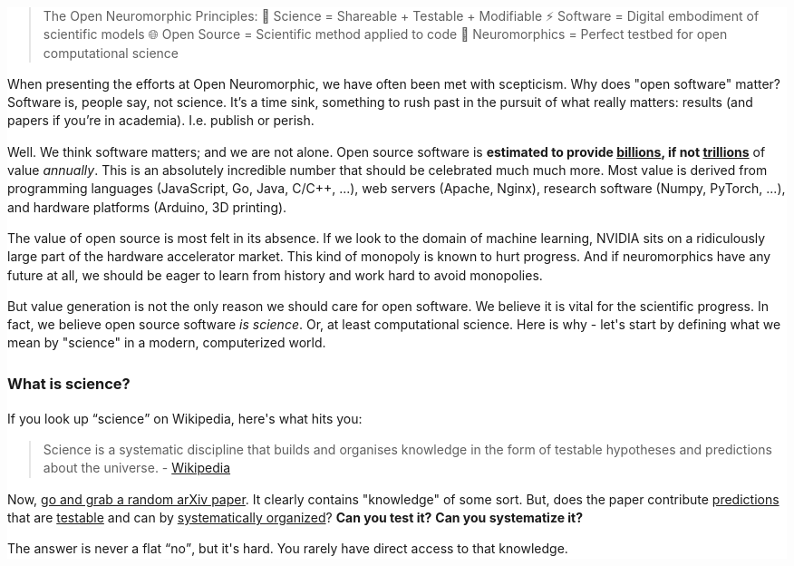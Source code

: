 <blockquote>
The Open Neuromorphic Principles:
🔬 Science = Shareable + Testable + Modifiable
⚡ Software = Digital embodiment of scientific models  
🌐 Open Source = Scientific method applied to code
🧠 Neuromorphics = Perfect testbed for open computational science
</blockquote>

When presenting the efforts at Open Neuromorphic, we have often been met with scepticism.
Why does "open software" matter?
Software is, people say, not science.
It’s a time sink, something to rush past in the pursuit of what really matters: results (and papers if you’re in academia).
I.e. publish or perish.

Well. We think software matters; and we are not alone.
Open source software is **estimated to provide [billions](https://opensourcefundingsurvey2024.com/), if not [trillions](https://www.hbs.edu/ris/Publication%20Files/24-038_51f8444f-502c-4139-8bf2-56eb4b65c58a.pdf)** of value *annually*.
This is an absolutely incredible number that should be celebrated much much more.
Most value is derived from programming languages (JavaScript, Go, Java, C/C++, ...), web servers (Apache, Nginx), research software (Numpy, PyTorch, ...), and hardware platforms (Arduino, 3D printing).

The value of open source is most felt in its absence.
If we look to the domain of machine learning, NVIDIA sits on a ridiculously large part of the hardware accelerator market.
This kind of monopoly is known to hurt progress.
And if neuromorphics have any future at all, we should be eager to learn from history and work hard to avoid monopolies.

But value generation is not the only reason we should care for open software.
We believe it is vital for the scientific progress.
In fact, we believe open source software *is science*.
Or, at least computational science.
Here is why - let's start by defining what we mean by "science" in a modern, computerized world.

### What is science?
If you look up <q>science</q> on Wikipedia, here's what hits you:
<blockquote>
    Science is a systematic discipline that builds and organises knowledge in the form of testable hypotheses and predictions about the universe. - <a href="https://en.wikipedia.org/wiki/Science">Wikipedia</a>
</blockquote>

Now, [go and grab a random arXiv paper](https://jepedersen.dk/arxiv.html).
It clearly contains "knowledge" of some sort.
But, does the paper contribute <u>predictions</u> that are <u>testable</u> and can by <u>systematically organized</u>?
<b>Can you test it?</b>
<b>Can you systematize it?</b>

The answer is never a flat <q>no</q>, but it's hard.
You rarely have direct access to that knowledge.
